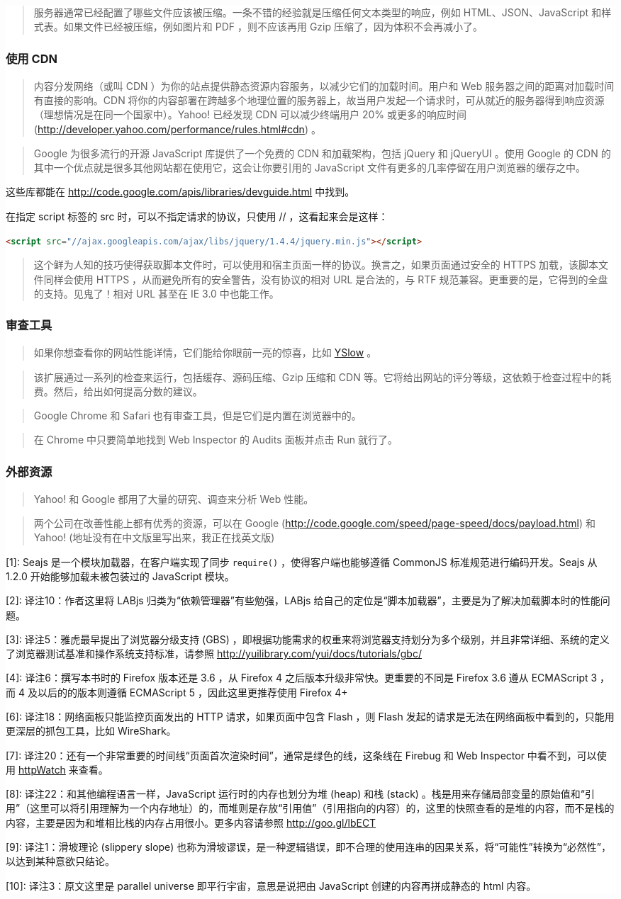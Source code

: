 > 服务器通常已经配置了哪些文件应该被压缩。一条不错的经验就是压缩任何文本类型的响应，例如 HTML、JSON、JavaScript 和样式表。如果文件已经被压缩，例如图片和 PDF ，则不应该再用 Gzip 压缩了，因为体积不会再减小了。

### 使用 CDN

> 内容分发网络（或叫 CDN ）为你的站点提供静态资源内容服务，以减少它们的加载时间。用户和 Web 服务器之间的距离对加载时间有直接的影响。CDN 将你的内容部署在跨越多个地理位置的服务器上，故当用户发起一个请求时，可从就近的服务器得到响应资源（理想情况是在同一个国家中）。Yahoo! 已经发现 CDN 可以减少终端用户 20% 或更多的响应时间 (http://developer.yahoo.com/performance/rules.html#cdn) 。

> Google 为很多流行的开源 JavaScript 库提供了一个免费的 CDN 和加载架构，包括 jQuery 和 jQueryUI 。使用 Google 的 CDN 的其中一个优点就是很多其他网站都在使用它，这会让你要引用的 JavaScript 文件有更多的几率停留在用户浏览器的缓存之中。

这些库都能在 http://code.google.com/apis/libraries/devguide.html 中找到。

在指定 script 标签的 src 时，可以不指定请求的协议，只使用 // ，这看起来会是这样：

```html
<script src="//ajax.googleapis.com/ajax/libs/jquery/1.4.4/jquery.min.js"></script>
```

> 这个鲜为人知的技巧使得获取脚本文件时，可以使用和宿主页面一样的协议。换言之，如果页面通过安全的 HTTPS 加载，该脚本文件同样会使用 HTTPS ，从而避免所有的安全警告，没有协议的相对 URL 是合法的，与 RTF 规范兼容。更重要的是，它得到的全盘的支持。见鬼了！相对 URL 甚至在 IE 3.0 中也能工作。

### 审查工具

> 如果你想查看你的网站性能详情，它们能给你眼前一亮的惊喜，比如 [YSlow](http://developer.yahoo.com/yslow) 。

> 该扩展通过一系列的检查来运行，包括缓存、源码压缩、Gzip 压缩和 CDN 等。它将给出网站的评分等级，这依赖于检查过程中的耗费。然后，给出如何提高分数的建议。

> Google Chrome 和 Safari 也有审查工具，但是它们是内置在浏览器中的。

> 在 Chrome 中只要简单地找到 Web Inspector 的 Audits 面板并点击 Run 就行了。

### 外部资源

> Yahoo! 和 Google 都用了大量的研究、调查来分析 Web 性能。

> 两个公司在改善性能上都有优秀的资源，可以在 Google (http://code.google.com/speed/page-speed/docs/payload.html) 和 Yahoo! (地址没有在中文版里写出来，我正在找英文版)

[1]: Seajs 是一个模块加载器，在客户端实现了同步 `require()` ，使得客户端也能够遵循 CommonJS 标准规范进行编码开发。Seajs 从 1.2.0 开始能够加载未被包装过的 JavaScript 模块。

[2]: 译注10：作者这里将 LABjs 归类为“依赖管理器”有些勉强，LABjs 给自己的定位是“脚本加载器”，主要是为了解决加载脚本时的性能问题。

[3]: 译注5：雅虎最早提出了浏览器分级支持 (GBS) ，即根据功能需求的权重来将浏览器支持划分为多个级别，并且非常详细、系统的定义了浏览器测试基准和操作系统支持标准，请参照 http://yuilibrary.com/yui/docs/tutorials/gbc/

[4]: 译注6：撰写本书时的 Firefox 版本还是 3.6 ，从 Firefox 4 之后版本升级非常快。更重要的不同是 Firefox 3.6 遵从 ECMAScript 3 ，而 4 及以后的的版本则遵循 ECMAScript 5 ，因此这里更推荐使用 Firefox 4+

[5]: 译注9：前端开发自动化测试是目前比较热门的话题，国内也有很多前端团队开始了这方面的研究和尝试，可以参照来自淘宝的“前端测试实践”(http://goo.gl/koPLJ)以及来自新浪的“多浏览器集成的JavaScript单元测试”(http://goo.gl/2CnHe)

[6]: 译注18：网络面板只能监控页面发出的 HTTP 请求，如果页面中包含 Flash ，则 Flash 发起的请求是无法在网络面板中看到的，只能用更深层的抓包工具，比如 WireShark。

[7]: 译注20：还有一个非常重要的时间线“页面首次渲染时间”，通常是绿色的线，这条线在 Firebug 和 Web Inspector 中看不到，可以使用 [httpWatch](http://www.httpwatch.com/) 来查看。

[8]: 译注22：和其他编程语言一样，JavaScript 运行时的内存也划分为堆 (heap) 和栈 (stack) 。栈是用来存储局部变量的原始值和“引用”（这里可以将引用理解为一个内存地址）的，而堆则是存放“引用值”（引用指向的内容）的，这里的快照查看的是堆的内容，而不是栈的内容，主要是因为和堆相比栈的内存占用很小。更多内容请参照 http://goo.gl/lbECT

[9]: 译注1：滑坡理论 (slippery slope) 也称为滑坡谬误，是一种逻辑错误，即不合理的使用连串的因果关系，将“可能性”转换为“必然性”，以达到某种意欲只结论。

[10]: 译注3：原文这里是 parallel universe 即平行宇宙，意思是说把由 JavaScript 创建的内容再拼成静态的 html 内容。
